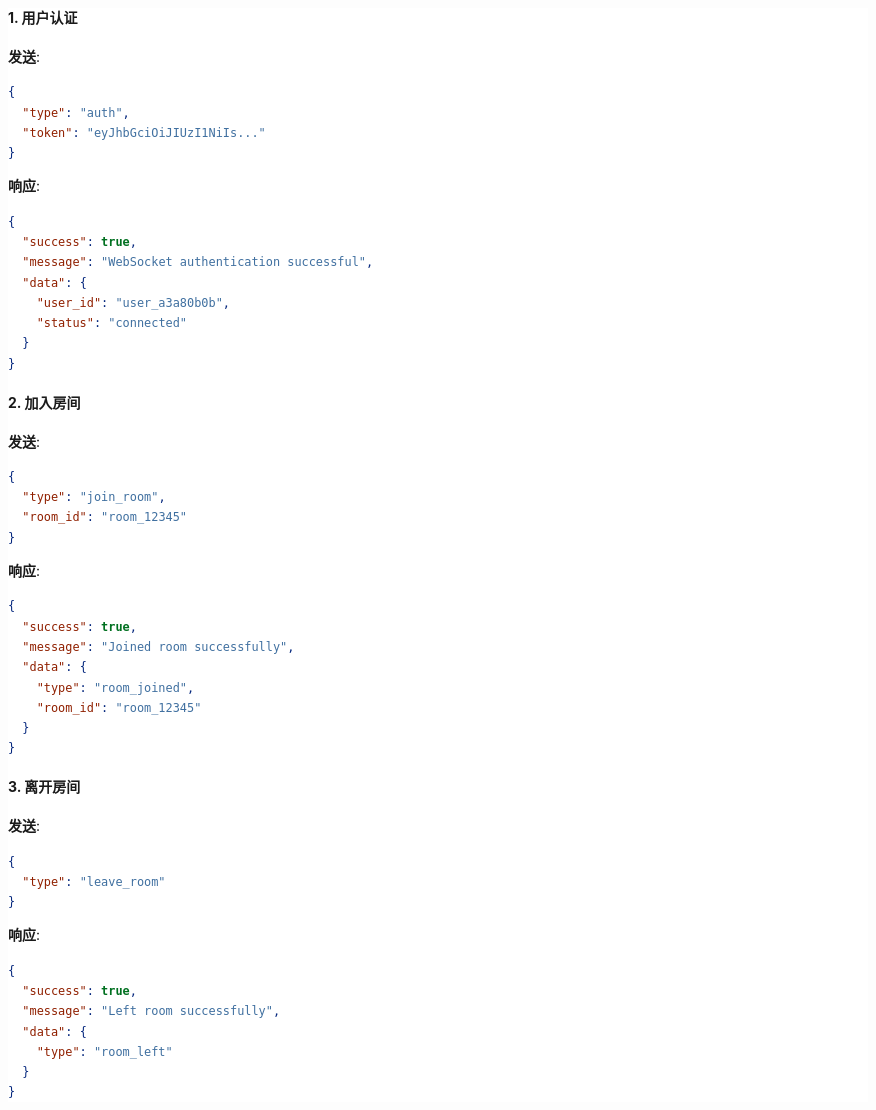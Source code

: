 #### 1. 用户认证
**发送**:
```json
{
  "type": "auth",
  "token": "eyJhbGciOiJIUzI1NiIs..."
}
```

**响应**:
```json
{
  "success": true,
  "message": "WebSocket authentication successful",
  "data": {
    "user_id": "user_a3a80b0b",
    "status": "connected"
  }
}
```

#### 2. 加入房间
**发送**:
```json
{
  "type": "join_room",
  "room_id": "room_12345"
}
```

**响应**:
```json
{
  "success": true,
  "message": "Joined room successfully",
  "data": {
    "type": "room_joined",
    "room_id": "room_12345"
  }
}
```

#### 3. 离开房间
**发送**:
```json
{
  "type": "leave_room"
}
```

**响应**:
```json
{
  "success": true,
  "message": "Left room successfully",
  "data": {
    "type": "room_left"
  }
}
```
